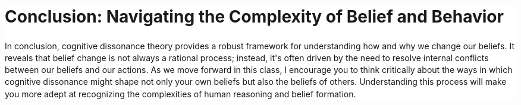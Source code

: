 # Conclusion: Navigating the Complexity of Belief and Behavior

In conclusion, cognitive dissonance theory provides a robust framework for understanding how and why we change our beliefs. It reveals that belief change is not always a rational process; instead, it's often driven by the need to resolve internal conflicts between our beliefs and our actions. As we move forward in this class, I encourage you to think critically about the ways in which cognitive dissonance might shape not only your own beliefs but also the beliefs of others. Understanding this process will make you more adept at recognizing the complexities of human reasoning and belief formation.